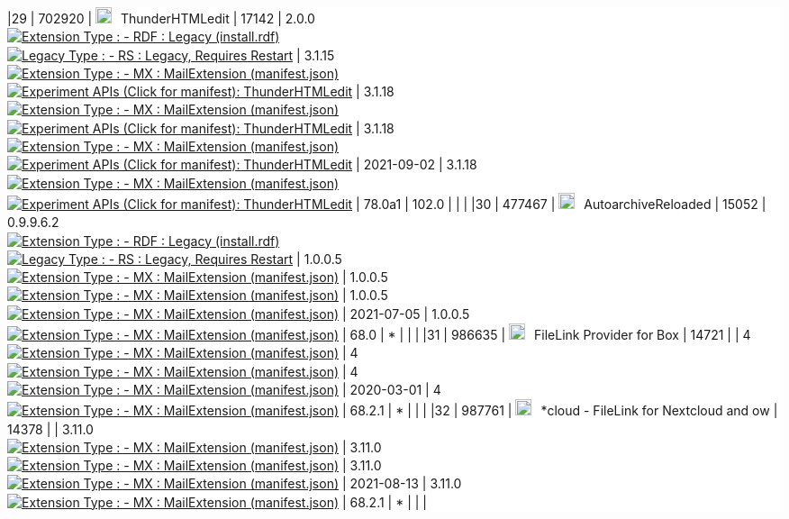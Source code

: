 |29 | 702920 |  <a id="702920-thunderhtmledit" href="https://addons.thunderbird.net/en-US/thunderbird/addon/thunderhtmledit/"><img src='/ThunderKdB/docs/images/home1.png' tooltip='test link' height='18px' width='18px' style="padding-bottom: -2px; padding-right: 6px;" /></a> ThunderHTMLedit | 17142 | 2.0.0<br><a href='undefined' ><img src='https://img.shields.io/badge//T-RDF-purple.png' title='Extension Type :&#10; - RDF : Legacy (install.rdf)'></a><br><a href='undefined' ><img src='https://img.shields.io/badge//L-RS-green.png' title='Legacy Type :&#10; - RS : Legacy, Requires Restart'></a> | 3.1.15<br><a href='undefined' ><img src='https://img.shields.io/badge//T-MX-purple.png' title='Extension Type :&#10; - MX : MailExtension (manifest.json)'></a><br><a href='..\xall\x68\702920-thunderhtmledit\src\manifest.json' ><img src='https://img.shields.io/badge//E-+-blue.png' title='Experiment APIs (Click for manifest): &#10;ThunderHTMLedit&#10;'></a> | 3.1.18<br><a href='undefined' ><img src='https://img.shields.io/badge//T-MX-purple.png' title='Extension Type :&#10; - MX : MailExtension (manifest.json)'></a><br><a href='..\xall\x68\702920-thunderhtmledit\src\manifest.json' ><img src='https://img.shields.io/badge//E-+-blue.png' title='Experiment APIs (Click for manifest): &#10;ThunderHTMLedit&#10;'></a> | 3.1.18<br><a href='undefined' ><img src='https://img.shields.io/badge//T-MX-purple.png' title='Extension Type :&#10; - MX : MailExtension (manifest.json)'></a><br><a href='..\xall\x68\702920-thunderhtmledit\src\manifest.json' ><img src='https://img.shields.io/badge//E-+-blue.png' title='Experiment APIs (Click for manifest): &#10;ThunderHTMLedit&#10;'></a> | 2021-09-02 | 3.1.18<br><a href='undefined' ><img src='https://img.shields.io/badge//T-MX-purple.png' title='Extension Type :&#10; - MX : MailExtension (manifest.json)'></a><br><a href='..\xall\x68\702920-thunderhtmledit\src\manifest.json' ><img src='https://img.shields.io/badge//E-+-blue.png' title='Experiment APIs (Click for manifest): &#10;ThunderHTMLedit&#10;'></a> | 78.0a1 | 102.0 |  |  |
|30 | 477467 |  <a id="477467-autoarchivereloaded" href="https://addons.thunderbird.net/en-US/thunderbird/addon/autoarchivereloaded/"><img src='/ThunderKdB/docs/images/home1.png' tooltip='test link' height='18px' width='18px' style="padding-bottom: -2px; padding-right: 6px;" /></a> AutoarchiveReloaded | 15052 | 0.9.9.6.2<br><a href='undefined' ><img src='https://img.shields.io/badge//T-RDF-purple.png' title='Extension Type :&#10; - RDF : Legacy (install.rdf)'></a><br><a href='undefined' ><img src='https://img.shields.io/badge//L-RS-green.png' title='Legacy Type :&#10; - RS : Legacy, Requires Restart'></a> | 1.0.0.5<br><a href='undefined' ><img src='https://img.shields.io/badge//T-MX-purple.png' title='Extension Type :&#10; - MX : MailExtension (manifest.json)'></a> | 1.0.0.5<br><a href='undefined' ><img src='https://img.shields.io/badge//T-MX-purple.png' title='Extension Type :&#10; - MX : MailExtension (manifest.json)'></a> | 1.0.0.5<br><a href='undefined' ><img src='https://img.shields.io/badge//T-MX-purple.png' title='Extension Type :&#10; - MX : MailExtension (manifest.json)'></a> | 2021-07-05 | 1.0.0.5<br><a href='undefined' ><img src='https://img.shields.io/badge//T-MX-purple.png' title='Extension Type :&#10; - MX : MailExtension (manifest.json)'></a> | 68.0 | * |  |  |
|31 | 986635 |  <a id="986635-filelink-provider-for-box" href="https://addons.thunderbird.net/en-US/thunderbird/addon/filelink-provider-for-box/"><img src='/ThunderKdB/docs/images/home1.png' tooltip='test link' height='18px' width='18px' style="padding-bottom: -2px; padding-right: 6px;" /></a> FileLink Provider for Box | 14721 |  | 4<br><a href='undefined' ><img src='https://img.shields.io/badge//T-MX-purple.png' title='Extension Type :&#10; - MX : MailExtension (manifest.json)'></a> | 4<br><a href='undefined' ><img src='https://img.shields.io/badge//T-MX-purple.png' title='Extension Type :&#10; - MX : MailExtension (manifest.json)'></a> | 4<br><a href='undefined' ><img src='https://img.shields.io/badge//T-MX-purple.png' title='Extension Type :&#10; - MX : MailExtension (manifest.json)'></a> | 2020-03-01 | 4<br><a href='undefined' ><img src='https://img.shields.io/badge//T-MX-purple.png' title='Extension Type :&#10; - MX : MailExtension (manifest.json)'></a> | 68.2.1 | * |  |  |
|32 | 987761 |  <a id="987761-filelink-nextcloud-owncloud" href="https://addons.thunderbird.net/en-US/thunderbird/addon/filelink-nextcloud-owncloud/"><img src='/ThunderKdB/docs/images/home1.png' tooltip='test link' height='18px' width='18px' style="padding-bottom: -2px; padding-right: 6px;" /></a> *cloud - FileLink for Nextcloud and ow | 14378 |  | 3.11.0<br><a href='undefined' ><img src='https://img.shields.io/badge//T-MX-purple.png' title='Extension Type :&#10; - MX : MailExtension (manifest.json)'></a> | 3.11.0<br><a href='undefined' ><img src='https://img.shields.io/badge//T-MX-purple.png' title='Extension Type :&#10; - MX : MailExtension (manifest.json)'></a> | 3.11.0<br><a href='undefined' ><img src='https://img.shields.io/badge//T-MX-purple.png' title='Extension Type :&#10; - MX : MailExtension (manifest.json)'></a> | 2021-08-13 | 3.11.0<br><a href='undefined' ><img src='https://img.shields.io/badge//T-MX-purple.png' title='Extension Type :&#10; - MX : MailExtension (manifest.json)'></a> | 68.2.1 | * |  |  |